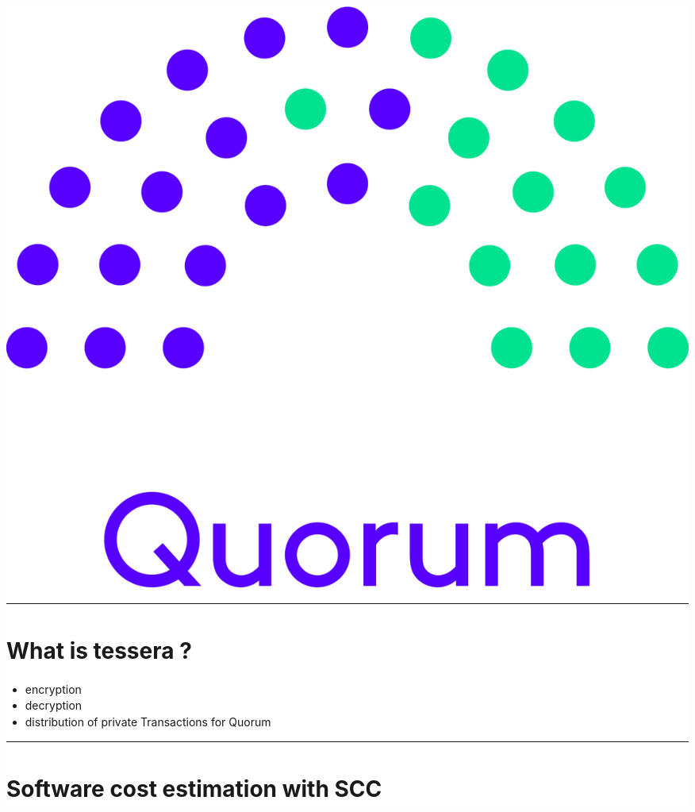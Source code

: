 ![bg right w:200](docs/quorum.png)


---

# What is tessera ?

- encryption
- decryption
- distribution of private Transactions for Quorum


---

# Software cost estimation with SCC

